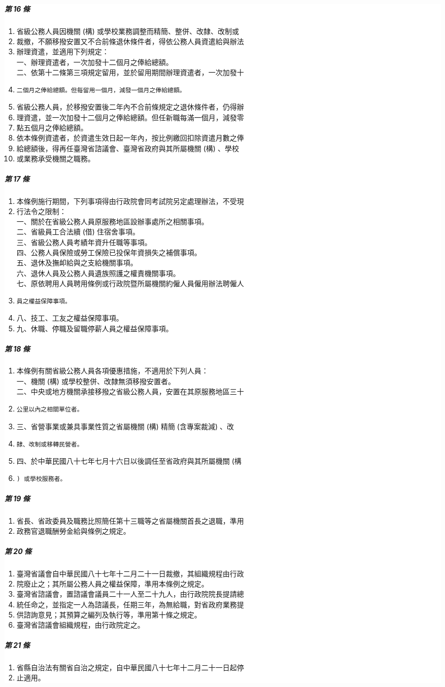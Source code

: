 ##### 第 16 條
1. 省級公務人員因機關 (構) 或學校業務調整而精簡、整併、改隸、改制或
1. 裁撤，不願移撥安置又不合前條退休條件者，得依公務人員資遣給與辦法
1. 辦理資遣，並適用下列規定：  
一、辦理資遣者，一次加發十二個月之俸給總額。  
二、依第十二條第三項規定留用，並於留用期間辦理資遣者，一次加發十
1.     二個月之俸給總額。但每留用一個月，減發一個月之俸給總額。
1. 省級公務人員，於移撥安置後二年內不合前條規定之退休條件者，仍得辦
1. 理資遣，並一次加發十二個月之俸給總額。但任新職每滿一個月，減發零
1. 點五個月之俸給總額。
1. 依本條例資遣者，於資遣生效日起一年內，按比例繳回扣除資遣月數之俸
1. 給總額後，得再任臺灣省諮議會、臺灣省政府與其所屬機關 (構) 、學校
1. 或業務承受機關之職務。

##### 第 17 條
1. 本條例施行期間，下列事項得由行政院會同考試院另定處理辦法，不受現
1. 行法令之限制：  
一、關於在省級公務人員原服務地區設辦事處所之相關事項。  
二、省級員工合法續 (借) 住宿舍事項。  
三、省級公務人員考績年資升任職等事項。  
四、公務人員保險或勞工保險已投保年資損失之補償事項。  
五、退休及撫卹給與之支給機關事項。  
六、退休人員及公務人員遺族照護之權責機關事項。  
七、原依聘用人員聘用條例或行政院暨所屬機關約僱人員僱用辦法聘僱人
1.     員之權益保障事項。
1. 八、技工、工友之權益保障事項。
1. 九、休職、停職及留職停薪人員之權益保障事項。

##### 第 18 條
1. 本條例有關省級公務人員各項優惠措施，不適用於下列人員：  
一、機關 (構) 或學校整併、改隸無須移撥安置者。  
二、中央或地方機關承接移撥之省級公務人員，安置在其原服務地區三十
1.     公里以內之相關單位者。
1. 三、省營事業或兼具事業性質之省屬機關 (構) 精簡 (含專案裁減) 、改
1.     隸、改制或移轉民營者。
1. 四、於中華民國八十七年七月十六日以後調任至省政府與其所屬機關 (構
1.     ) 或學校服務者。

##### 第 19 條
1. 省長、省政委員及職務比照簡任第十三職等之省屬機關首長之退職，準用
1. 政務官退職酬勞金給與條例之規定。

##### 第 20 條
1. 臺灣省議會自中華民國八十七年十二月二十一日裁撤，其組織規程由行政
1. 院廢止之；其所屬公務人員之權益保障，準用本條例之規定。
1. 臺灣省諮議會，置諮議會議員二十一人至二十九人，由行政院院長提請總
1. 統任命之，並指定一人為諮議長，任期三年，為無給職，對省政府業務提
1. 供諮詢意見；其預算之編列及執行等，準用第十條之規定。
1. 臺灣省諮議會組織規程，由行政院定之。

##### 第 21 條
1. 省縣自治法有關省自治之規定，自中華民國八十七年十二月二十一日起停
1. 止適用。
